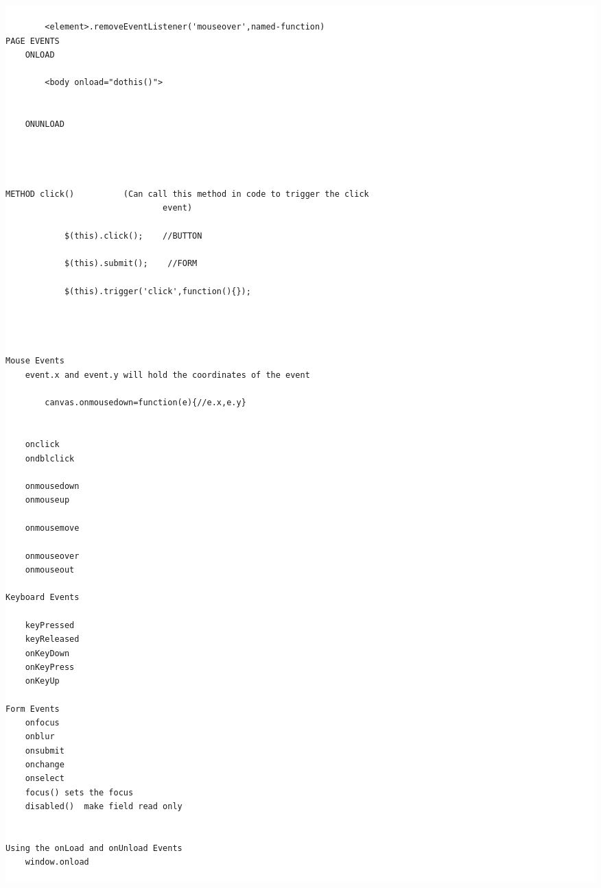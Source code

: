 ```
		
		<element>.removeEventListener('mouseover',named-function)
PAGE EVENTS
	ONLOAD
	
		<body onload="dothis()">
		
	
	ONUNLOAD
		
		
		
		
METHOD click()          (Can call this method in code to trigger the click 
								event)
								
			$(this).click();	//BUTTON
	
			$(this).submit();    //FORM
			
			$(this).trigger('click',function(){});
		
		
		
		
Mouse Events 
	event.x and event.y will hold the coordinates of the event
	
		canvas.onmousedown=function(e){//e.x,e.y}
		
		
	onclick
	ondblclick
	
	onmousedown
	onmouseup
	
	onmousemove           
	
	onmouseover
	onmouseout
	
Keyboard Events

	keyPressed
	keyReleased
	onKeyDown  
	onKeyPress  
	onKeyUp 
	
Form Events
	onfocus
	onblur
	onsubmit
	onchange
	onselect
	focus() sets the focus
	disabled()  make field read only
	

Using the onLoad and onUnload Events
	window.onload 
	
```